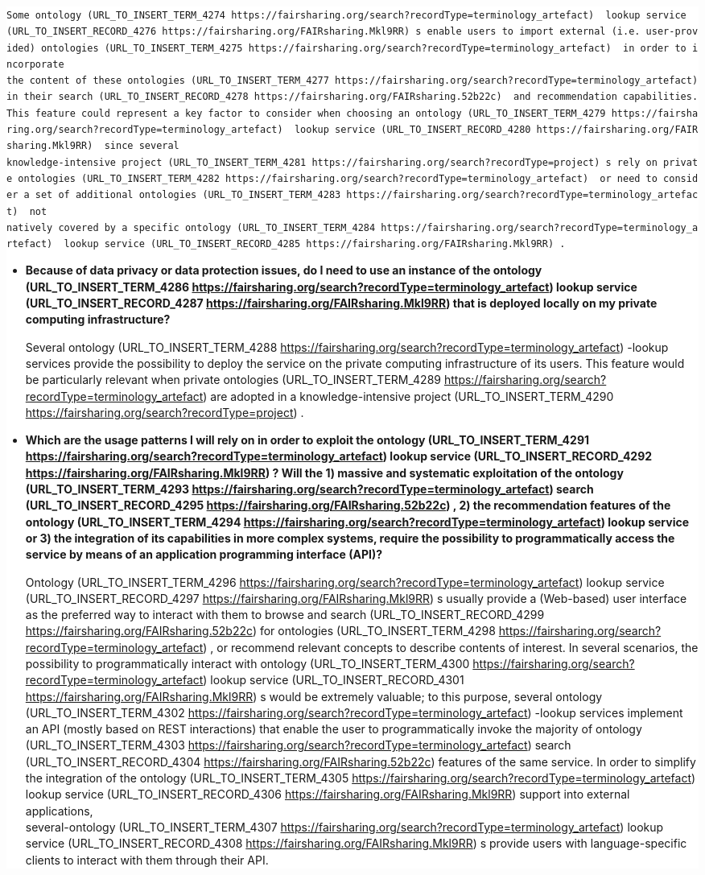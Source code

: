     Some ontology (URL_TO_INSERT_TERM_4274 https://fairsharing.org/search?recordType=terminology_artefact)  lookup service (URL_TO_INSERT_RECORD_4276 https://fairsharing.org/FAIRsharing.Mkl9RR) s enable users to import external (i.e. user-provided) ontologies (URL_TO_INSERT_TERM_4275 https://fairsharing.org/search?recordType=terminology_artefact)  in order to incorporate
    the content of these ontologies (URL_TO_INSERT_TERM_4277 https://fairsharing.org/search?recordType=terminology_artefact)  in their search (URL_TO_INSERT_RECORD_4278 https://fairsharing.org/FAIRsharing.52b22c)  and recommendation capabilities. 
    This feature could represent a key factor to consider when choosing an ontology (URL_TO_INSERT_TERM_4279 https://fairsharing.org/search?recordType=terminology_artefact)  lookup service (URL_TO_INSERT_RECORD_4280 https://fairsharing.org/FAIRsharing.Mkl9RR)  since several 
    knowledge-intensive project (URL_TO_INSERT_TERM_4281 https://fairsharing.org/search?recordType=project) s rely on private ontologies (URL_TO_INSERT_TERM_4282 https://fairsharing.org/search?recordType=terminology_artefact)  or need to consider a set of additional ontologies (URL_TO_INSERT_TERM_4283 https://fairsharing.org/search?recordType=terminology_artefact)  not 
    natively covered by a specific ontology (URL_TO_INSERT_TERM_4284 https://fairsharing.org/search?recordType=terminology_artefact)  lookup service (URL_TO_INSERT_RECORD_4285 https://fairsharing.org/FAIRsharing.Mkl9RR) .

* **Because of data privacy or data protection issues, do I need to use an instance of the ontology (URL_TO_INSERT_TERM_4286 https://fairsharing.org/search?recordType=terminology_artefact)  lookup service (URL_TO_INSERT_RECORD_4287 https://fairsharing.org/FAIRsharing.Mkl9RR)  that
is deployed locally on my private computing infrastructure?**

    Several ontology (URL_TO_INSERT_TERM_4288 https://fairsharing.org/search?recordType=terminology_artefact) -lookup services provide the possibility to deploy the service on the private computing 
    infrastructure of its users. This feature would be particularly relevant when private ontologies (URL_TO_INSERT_TERM_4289 https://fairsharing.org/search?recordType=terminology_artefact)  are adopted in a 
    knowledge-intensive project (URL_TO_INSERT_TERM_4290 https://fairsharing.org/search?recordType=project) .

* **Which are the usage patterns I will rely on in order to exploit the ontology (URL_TO_INSERT_TERM_4291 https://fairsharing.org/search?recordType=terminology_artefact)  lookup service (URL_TO_INSERT_RECORD_4292 https://fairsharing.org/FAIRsharing.Mkl9RR) ? Will the 1)
massive and systematic exploitation of the ontology (URL_TO_INSERT_TERM_4293 https://fairsharing.org/search?recordType=terminology_artefact)  search (URL_TO_INSERT_RECORD_4295 https://fairsharing.org/FAIRsharing.52b22c) , 2) the recommendation features of the ontology (URL_TO_INSERT_TERM_4294 https://fairsharing.org/search?recordType=terminology_artefact)  lookup
service or 3) the integration of its capabilities in more complex systems, require the possibility to programmatically 
access the service by means of an application programming interface (API)?**

    Ontology (URL_TO_INSERT_TERM_4296 https://fairsharing.org/search?recordType=terminology_artefact)  lookup service (URL_TO_INSERT_RECORD_4297 https://fairsharing.org/FAIRsharing.Mkl9RR) s usually provide a (Web-based) user interface as the preferred way to interact with them to
    browse and search (URL_TO_INSERT_RECORD_4299 https://fairsharing.org/FAIRsharing.52b22c)  for ontologies (URL_TO_INSERT_TERM_4298 https://fairsharing.org/search?recordType=terminology_artefact) , or recommend relevant concepts to describe contents of interest. 
    In several scenarios, the possibility to programmatically interact with ontology (URL_TO_INSERT_TERM_4300 https://fairsharing.org/search?recordType=terminology_artefact)  lookup service (URL_TO_INSERT_RECORD_4301 https://fairsharing.org/FAIRsharing.Mkl9RR) s would be extremely
    valuable; to this purpose, several ontology (URL_TO_INSERT_TERM_4302 https://fairsharing.org/search?recordType=terminology_artefact) -lookup services implement an API (mostly based on REST interactions)
    that enable the user to programmatically invoke the majority of ontology (URL_TO_INSERT_TERM_4303 https://fairsharing.org/search?recordType=terminology_artefact)  search (URL_TO_INSERT_RECORD_4304 https://fairsharing.org/FAIRsharing.52b22c)  features of the same service. 
    In order to simplify the integration of the ontology (URL_TO_INSERT_TERM_4305 https://fairsharing.org/search?recordType=terminology_artefact)  lookup service (URL_TO_INSERT_RECORD_4306 https://fairsharing.org/FAIRsharing.Mkl9RR)  support into external applications,  
   several-ontology (URL_TO_INSERT_TERM_4307 https://fairsharing.org/search?recordType=terminology_artefact)  lookup service (URL_TO_INSERT_RECORD_4308 https://fairsharing.org/FAIRsharing.Mkl9RR) s provide users with language-specific clients to interact with them through their API. 
